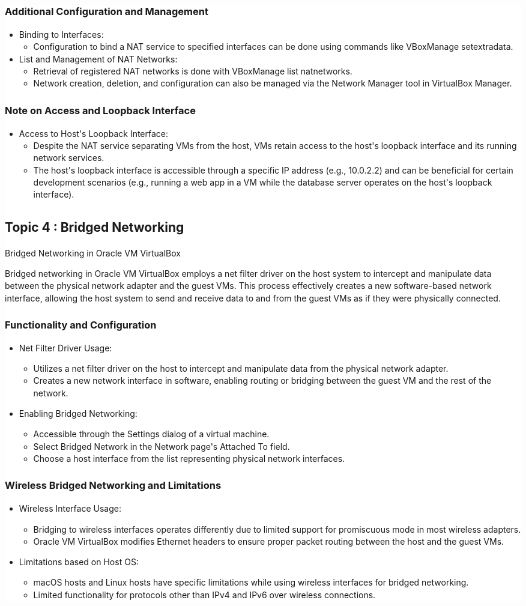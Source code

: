 ### Additional Configuration and Management

 - Binding to Interfaces:
    - Configuration to bind a NAT service to specified interfaces can be done using commands like VBoxManage setextradata.
 - List and Management of NAT Networks:
    - Retrieval of registered NAT networks is done with VBoxManage list natnetworks.
    - Network creation, deletion, and configuration can also be managed via the Network Manager tool in VirtualBox Manager.

### Note on Access and Loopback Interface
 - Access to Host's Loopback Interface:
    - Despite the NAT service separating VMs from the host, VMs retain access to the host's loopback interface and its running network services.
    - The host's loopback interface is accessible through a specific IP address (e.g., 10.0.2.2) and can be beneficial for certain development scenarios (e.g., running a web app in a VM while the database server operates on the host's loopback interface).






## Topic 4 : Bridged Networking

Bridged Networking in Oracle VM VirtualBox

Bridged networking in Oracle VM VirtualBox employs a net filter driver on the host system to intercept and manipulate data between the physical network adapter and the guest VMs. This process effectively creates a new software-based network interface, allowing the host system to send and receive data to and from the guest VMs as if they were physically connected.

### Functionality and Configuration

 - Net Filter Driver Usage:
    - Utilizes a net filter driver on the host to intercept and manipulate data from the physical network adapter.
    - Creates a new network interface in software, enabling routing or bridging between the guest VM and the rest of the network.

 - Enabling Bridged Networking:
    - Accessible through the Settings dialog of a virtual machine.
    - Select Bridged Network in the Network page's Attached To field.
    - Choose a host interface from the list representing physical network interfaces.

### Wireless Bridged Networking and Limitations

 - Wireless Interface Usage:
    - Bridging to wireless interfaces operates differently due to limited support for promiscuous mode in most wireless adapters.
    - Oracle VM VirtualBox modifies Ethernet headers to ensure proper packet routing between the host and the guest VMs.

 - Limitations based on Host OS:
    - macOS hosts and Linux hosts have specific limitations while using wireless interfaces for bridged networking.
    - Limited functionality for protocols other than IPv4 and IPv6 over wireless connections.
